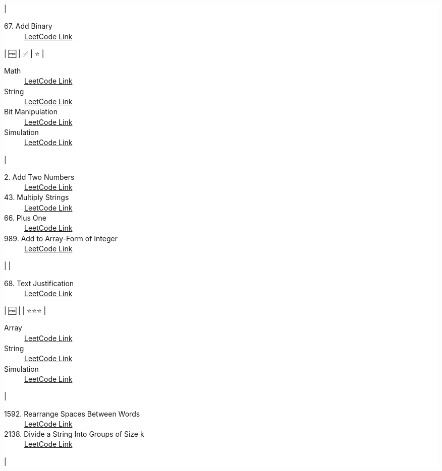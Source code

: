| <dl><dt>67. Add Binary</dt><dd>[LeetCode Link](https://leetcode.com/problems/add-binary)</dd></dl>                                                                                                  | 🆓    | ✅      | ⭐️         | <dl><dt>Math</dt><dd>[LeetCode Link](https://leetcode.com/tag/math)</dd><dt>String</dt><dd>[LeetCode Link](https://leetcode.com/tag/string)</dd><dt>Bit Manipulation</dt><dd>[LeetCode Link](https://leetcode.com/tag/bit-manipulation)</dd><dt>Simulation</dt><dd>[LeetCode Link](https://leetcode.com/tag/simulation)</dd></dl>                                                                                                                                                                                               | <dl><dt>2. Add Two Numbers</dt><dd>[LeetCode Link](https://leetcode.com/problems/add-two-numbers)</dd><dt>43. Multiply Strings</dt><dd>[LeetCode Link](https://leetcode.com/problems/multiply-strings)</dd><dt>66. Plus One</dt><dd>[LeetCode Link](https://leetcode.com/problems/plus-one)</dd><dt>989. Add to Array-Form of Integer</dt><dd>[LeetCode Link](https://leetcode.com/problems/add-to-array-form-of-integer)</dd></dl>                                                                                                                                                                                                                                                                                                                                                                                                                                                                                                                                                                                                                                                                                                                                                                                                                                                                                                                                                                                  |
| <dl><dt>68. Text Justification</dt><dd>[LeetCode Link](https://leetcode.com/problems/text-justification)</dd></dl>                                                                                  | 🆓    |        | ⭐️⭐️⭐️     | <dl><dt>Array</dt><dd>[LeetCode Link](https://leetcode.com/tag/array)</dd><dt>String</dt><dd>[LeetCode Link](https://leetcode.com/tag/string)</dd><dt>Simulation</dt><dd>[LeetCode Link](https://leetcode.com/tag/simulation)</dd></dl>                                                                                                                                                                                                                                                                                         | <dl><dt>1592. Rearrange Spaces Between Words</dt><dd>[LeetCode Link](https://leetcode.com/problems/rearrange-spaces-between-words)</dd><dt>2138. Divide a String Into Groups of Size k</dt><dd>[LeetCode Link](https://leetcode.com/problems/divide-a-string-into-groups-of-size-k)</dd></dl>                                                                                                                                                                                                                                                                                                                                                                                                                                                                                                                                                                                                                                                                                                                                                                                                                                                                                                                                                                                                                                                                                                                        |